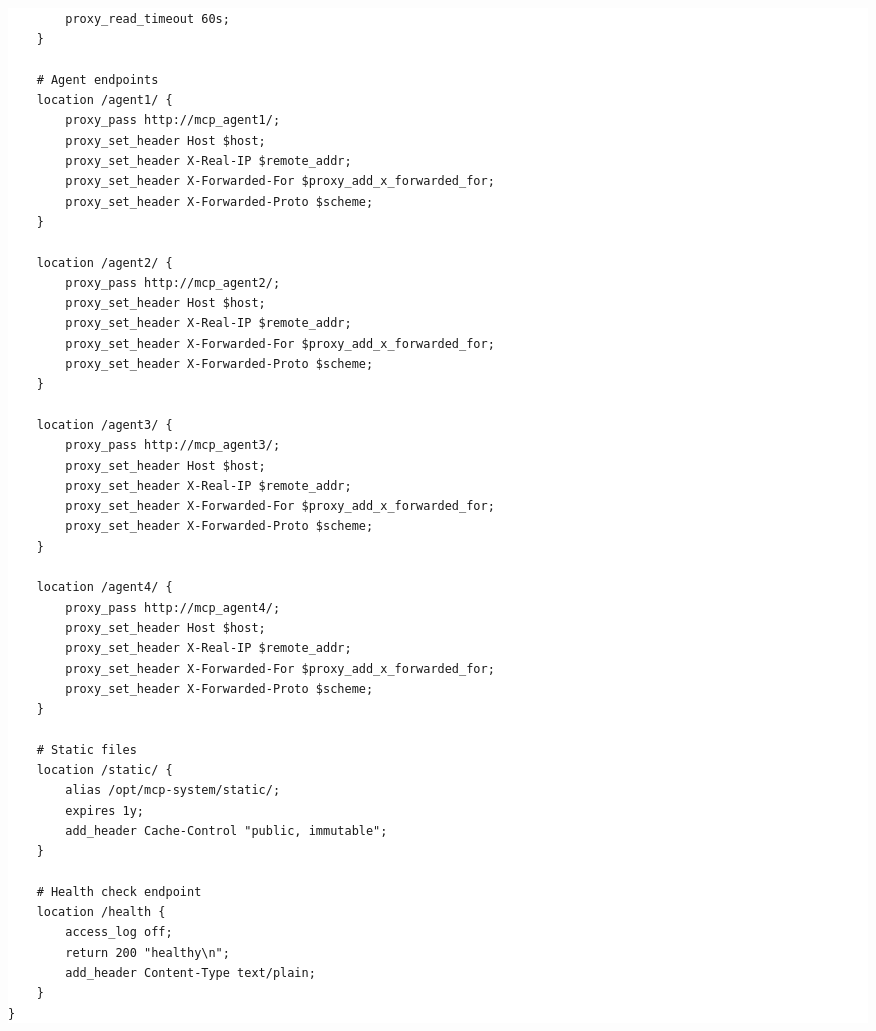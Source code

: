 ```nginx
        proxy_read_timeout 60s;
    }

    # Agent endpoints
    location /agent1/ {
        proxy_pass http://mcp_agent1/;
        proxy_set_header Host $host;
        proxy_set_header X-Real-IP $remote_addr;
        proxy_set_header X-Forwarded-For $proxy_add_x_forwarded_for;
        proxy_set_header X-Forwarded-Proto $scheme;
    }

    location /agent2/ {
        proxy_pass http://mcp_agent2/;
        proxy_set_header Host $host;
        proxy_set_header X-Real-IP $remote_addr;
        proxy_set_header X-Forwarded-For $proxy_add_x_forwarded_for;
        proxy_set_header X-Forwarded-Proto $scheme;
    }

    location /agent3/ {
        proxy_pass http://mcp_agent3/;
        proxy_set_header Host $host;
        proxy_set_header X-Real-IP $remote_addr;
        proxy_set_header X-Forwarded-For $proxy_add_x_forwarded_for;
        proxy_set_header X-Forwarded-Proto $scheme;
    }

    location /agent4/ {
        proxy_pass http://mcp_agent4/;
        proxy_set_header Host $host;
        proxy_set_header X-Real-IP $remote_addr;
        proxy_set_header X-Forwarded-For $proxy_add_x_forwarded_for;
        proxy_set_header X-Forwarded-Proto $scheme;
    }

    # Static files
    location /static/ {
        alias /opt/mcp-system/static/;
        expires 1y;
        add_header Cache-Control "public, immutable";
    }

    # Health check endpoint
    location /health {
        access_log off;
        return 200 "healthy\n";
        add_header Content-Type text/plain;
    }
}
```
